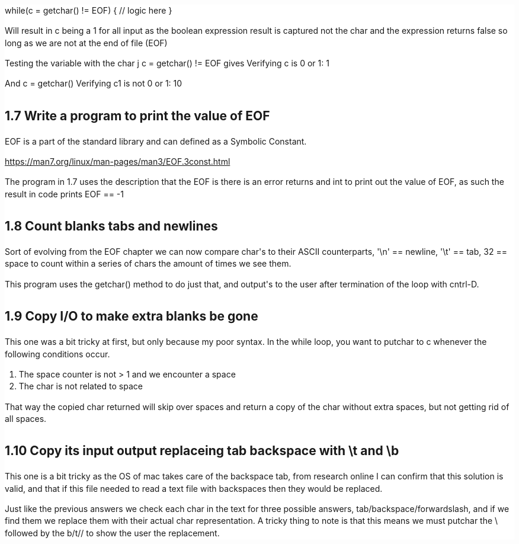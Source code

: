while(c = getchar() != EOF) {
    // logic here 
}

Will result in c being a 1 for all input as the boolean expression result is 
captured not the char and the expression returns false so long as we are not 
at the end of file (EOF)

Testing the variable with the char j
c = getchar() != EOF gives 
Verifying c is 0 or 1: 1

And c = getchar()
Verifying c1 is not 0 or 1: 10

## 1.7 Write a program to print the value of EOF
EOF is a part of the standard library and can defined as a Symbolic Constant.

https://man7.org/linux/man-pages/man3/EOF.3const.html

The program in 1.7 uses the description that the EOF is there is an error returns 
and int to print out the value of EOF, as such the result in code prints 
EOF == -1

## 1.8 Count blanks tabs and newlines
Sort of evolving from the EOF chapter we can now compare char's to their ASCII
counterparts, '\n' == newline, '\t' == tab, 32 == space to count within a series 
of chars the amount of times we see them. 

This program uses the getchar() method to do just that, and output's to the user 
after termination of the loop with cntrl-D.


## 1.9 Copy I/O to make extra blanks be gone
This one was a bit tricky at first, but only because my poor syntax.
In the while loop, you want to putchar to c whenever the following conditions 
occur. 

1. The space counter is not > 1 and we encounter a space
2. The char is not related to space 

That way the copied char returned will skip over spaces and return a copy of 
the char without extra spaces, but not getting rid of all spaces.

## 1.10 Copy its input output replaceing tab backspace with \\t and \\b
This one is a bit tricky as the OS of mac takes care of the backspace tab, 
from research online I can confirm that this solution is valid, and that if 
this file needed to read a text file with backspaces then they would be replaced.

Just like the previous answers we check each char in the text for three possible
answers, tab/backspace/forwardslash, and if we find them we replace them with 
their actual char representation. A tricky thing to note is that this means we 
must putchar the \ followed by the b/t// to show the user the replacement. 
